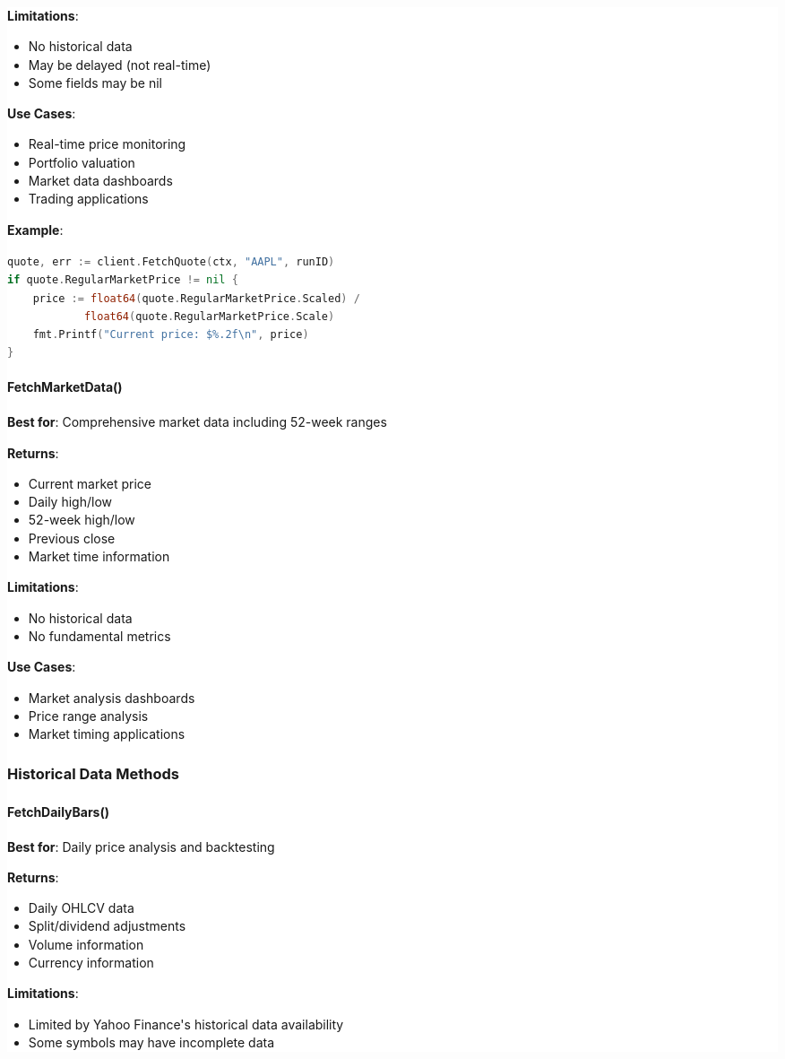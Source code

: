 **Limitations**:
- No historical data
- May be delayed (not real-time)
- Some fields may be nil

**Use Cases**:
- Real-time price monitoring
- Portfolio valuation
- Market data dashboards
- Trading applications

**Example**:
```go
quote, err := client.FetchQuote(ctx, "AAPL", runID)
if quote.RegularMarketPrice != nil {
    price := float64(quote.RegularMarketPrice.Scaled) / 
            float64(quote.RegularMarketPrice.Scale)
    fmt.Printf("Current price: $%.2f\n", price)
}
```

#### FetchMarketData()
**Best for**: Comprehensive market data including 52-week ranges

**Returns**:
- Current market price
- Daily high/low
- 52-week high/low
- Previous close
- Market time information

**Limitations**:
- No historical data
- No fundamental metrics

**Use Cases**:
- Market analysis dashboards
- Price range analysis
- Market timing applications

### Historical Data Methods

#### FetchDailyBars()
**Best for**: Daily price analysis and backtesting

**Returns**:
- Daily OHLCV data
- Split/dividend adjustments
- Volume information
- Currency information

**Limitations**:
- Limited by Yahoo Finance's historical data availability
- Some symbols may have incomplete data
